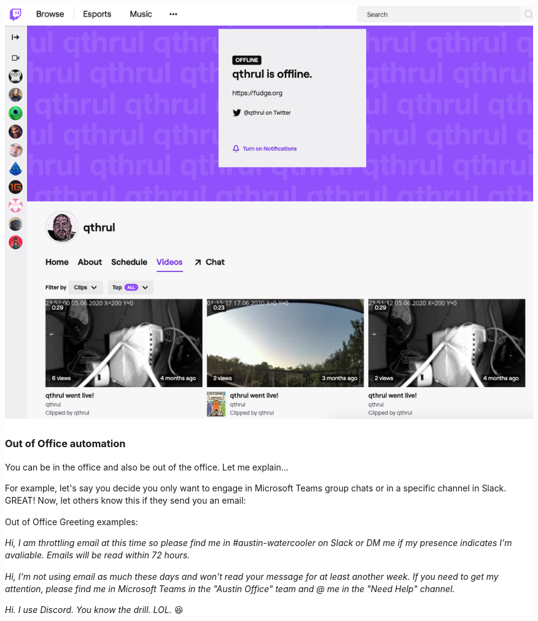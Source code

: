 ![Twitch example](twitch.png)

### Out of Office automation

You can be in the office and also be out of the office. Let me explain...

For example, let's say you decide you only want to engage in Microsoft Teams group chats or in a specific channel in Slack. GREAT! Now, let others know this if they send you an email: 

Out of Office Greeting examples:

_Hi, I am throttling email at this time so please find me in #austin-watercooler on Slack or DM me if my presence indicates I'm avaliable. Emails will be read within 72 hours._

_Hi, I'm not using email as much these days and won't read your message for at least another week. If you need to get my attention, please find me in Microsoft Teams in the "Austin Office" team and @ me in the "Need Help" channel._

_Hi. I use Discord. You know the drill. LOL._ :laughing:
